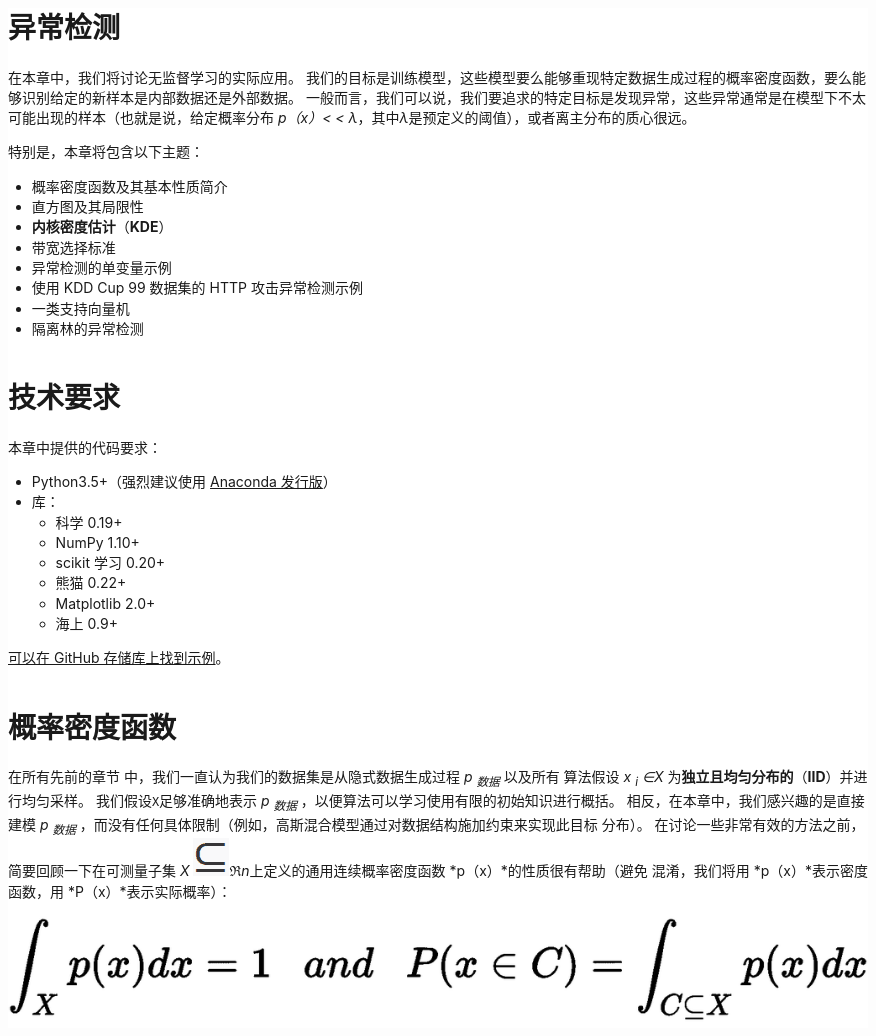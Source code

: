 

# 异常检测



在本章中，我们将讨论无监督学习的实际应用。 我们的目标是训练模型，这些模型要么能够重现特定数据生成过程的概率密度函数，要么能够识别给定的新样本是内部数据还是外部数据。 一般而言，我们可以说，我们要追求的特定目标是发现异常，这些异常通常是在模型下不太可能出现的样本（也就是说，给定概率分布 *p（x）< < λ*，其中*λ*是预定义的阈值），或者离主分布的质心很远。

特别是，本章将包含以下主题：

*   概率密度函数及其基本性质简介
*   直方图及其局限性
*   **内核密度估计**（**KDE**）
*   带宽选择标准
*   异常检测的单变量示例
*   使用 KDD Cup 99 数据集的 HTTP 攻击异常检测示例
*   一类支持向量机
*   隔离林的异常检测





# 技术要求



本章中提供的代码要求：

*   Python3.5+（强烈建议使用 [Anaconda 发行版](https://www.anaconda.com/distribution/)）
*   库：
    *   科学 0.19+
    *   NumPy 1.10+
    *   scikit 学习 0.20+
    *   熊猫 0.22+
    *   Matplotlib 2.0+
    *   海上 0.9+

[可以在 GitHub 存储库上找到示例](https://github.com/PacktPublishing/HandsOn-Unsupervised-Learning-with-Python/tree/master/Chapter06)。





# 概率密度函数



在所有先前的章节 中，我们一直认为我们的数据集是从隐式数据生成过程 *p <sub class="calibre20">数据</sub>* 以及所有 算法假设 *x <sub class="calibre20">i</sub> ∈X* 为**独立且均匀分布的**（**IID**）并进行均匀采样。 我们假设`X`足够准确地表示 *p <sub class="calibre20">数据</sub>* ，以便算法可以学习使用有限的初始知识进行概括。 相反，在本章中，我们感兴趣的是直接建模 *p <sub class="calibre20">数据</sub>* ，而没有任何具体限制（例如，高斯混合模型通过对数据结构施加约束来实现此目标 分布）。 在讨论一些非常有效的方法之前，简要回顾一下在可测量子集 *X ![](img/6cce89ef-bec6-4be5-a2af-54e4704353b1.png)ℜn*上定义的通用连续概率密度函数 *p（x）*的性质很有帮助（避免 混淆，我们将用 *p（x）*表示密度函数，用 *P（x）*表示实际概率）：

![](img/56c00e44-2ed4-4572-a7cd-087d8160596e.png)
